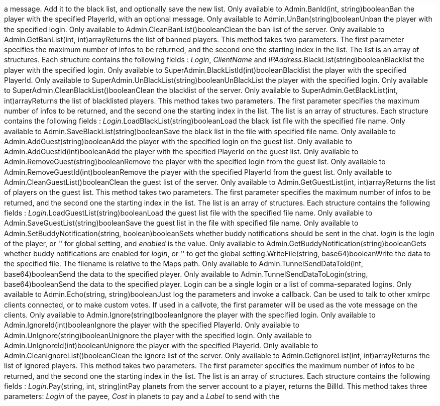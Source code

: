 a message. Add it to the black list, and optionally save the new list. Only available to Admin.</td></tr><tr><td>BanId(int, string)</td><td>boolean</td><td>Ban the player with the specified PlayerId, with an optional message. Only available to Admin.</td></tr><tr><td>UnBan(string)</td><td>boolean</td><td>Unban the player with the specified login. Only available to Admin.</td></tr><tr><td>CleanBanList()</td><td>boolean</td><td>Clean the ban list of the server. Only available to Admin.</td></tr><tr><td>GetBanList(int, int)</td><td>array</td><td>Returns the list of banned players. This method takes two parameters. The first parameter specifies the maximum number of infos to be returned, and the second one the starting index in the list. The list is an array of structures. Each structure contains the following fields : <i>Login</i>, <i>ClientName</i> and <i>IPAddress</i>.</td></tr><tr><td>BlackList(string)</td><td>boolean</td><td>Blacklist the player with the specified login. Only available to SuperAdmin.</td></tr><tr><td>BlackListId(int)</td><td>boolean</td><td>Blacklist the player with the specified PlayerId. Only available to SuperAdmin.</td></tr><tr><td>UnBlackList(string)</td><td>boolean</td><td>UnBlackList the player with the specified login. Only available to SuperAdmin.</td></tr><tr><td>CleanBlackList()</td><td>boolean</td><td>Clean the blacklist of the server. Only available to SuperAdmin.</td></tr><tr><td>GetBlackList(int, int)</td><td>array</td><td>Returns the list of blacklisted players. This method takes two parameters. The first parameter specifies the maximum number of infos to be returned, and the second one the starting index in the list. The list is an array of structures. Each structure contains the following fields : <i>Login</i>.</td></tr><tr><td>LoadBlackList(string)</td><td>boolean</td><td>Load the black list file with the specified file name. Only available to Admin.</td></tr><tr><td>SaveBlackList(string)</td><td>boolean</td><td>Save the black list in the file with specified file name. Only available to Admin.</td></tr><tr><td>AddGuest(string)</td><td>boolean</td><td>Add the player with the specified login on the guest list. Only available to Admin.</td></tr><tr><td>AddGuestId(int)</td><td>boolean</td><td>Add the player with the specified PlayerId on the guest list. Only available to Admin.</td></tr><tr><td>RemoveGuest(string)</td><td>boolean</td><td>Remove the player with the specified login from the guest list. Only available to Admin.</td></tr><tr><td>RemoveGuestId(int)</td><td>boolean</td><td>Remove the player with the specified PlayerId from the guest list. Only available to Admin.</td></tr><tr><td>CleanGuestList()</td><td>boolean</td><td>Clean the guest list of the server. Only available to Admin.</td></tr><tr><td>GetGuestList(int, int)</td><td>array</td><td>Returns the list of players on the guest list. This method takes two parameters. The first parameter specifies the maximum number of infos to be returned, and the second one the starting index in the list. The list is an array of structures. Each structure contains the following fields : <i>Login</i>.</td></tr><tr><td>LoadGuestList(string)</td><td>boolean</td><td>Load the guest list file with the specified file name. Only available to Admin.</td></tr><tr><td>SaveGuestList(string)</td><td>boolean</td><td>Save the guest list in the file with specified file name. Only available to Admin.</td></tr><tr><td>SetBuddyNotification(string, boolean)</td><td>boolean</td><td>Sets whether buddy notifications should be sent in the chat. <i>login</i> is the login of the player, or '' for global setting, and <i>enabled</i> is the value. Only available to Admin.</td></tr><tr><td>GetBuddyNotification(string)</td><td>boolean</td><td>Gets whether buddy notifications are enabled for <i>login</i>, or '' to get the global setting.</td></tr><tr><td>WriteFile(string, base64)</td><td>boolean</td><td>Write the data to the specified file. The filename is relative to the Maps path. Only available to Admin.</td></tr><tr><td>TunnelSendDataToId(int, base64)</td><td>boolean</td><td>Send the data to the specified player. Only available to Admin.</td></tr><tr><td>TunnelSendDataToLogin(string, base64)</td><td>boolean</td><td>Send the data to the specified player. Login can be a single login or a list of comma-separated logins. Only available to Admin.</td></tr><tr><td>Echo(string, string)</td><td>boolean</td><td>Just log the parameters and invoke a callback. Can be used to talk to other xmlrpc clients connected, or to make custom votes. If used in a callvote, the first parameter will be used as the vote message on the clients. Only available to Admin.</td></tr><tr><td>Ignore(string)</td><td>boolean</td><td>Ignore the player with the specified login. Only available to Admin.</td></tr><tr><td>IgnoreId(int)</td><td>boolean</td><td>Ignore the player with the specified PlayerId. Only available to Admin.</td></tr><tr><td>UnIgnore(string)</td><td>boolean</td><td>Unignore the player with the specified login. Only available to Admin.</td></tr><tr><td>UnIgnoreId(int)</td><td>boolean</td><td>Unignore the player with the specified PlayerId. Only available to Admin.</td></tr><tr><td>CleanIgnoreList()</td><td>boolean</td><td>Clean the ignore list of the server. Only available to Admin.</td></tr><tr><td>GetIgnoreList(int, int)</td><td>array</td><td>Returns the list of ignored players. This method takes two parameters. The first parameter specifies the maximum number of infos to be returned, and the second one the starting index in the list. The list is an array of structures. Each structure contains the following fields : <i>Login</i>.</td></tr><tr><td>Pay(string, int, string)</td><td>int</td><td>Pay planets from the server account to a player, returns the BillId. This method takes three parameters: <i>Login</i> of the payee, <i>Cost</i> in planets to pay and a <i>Label</i> to send with the